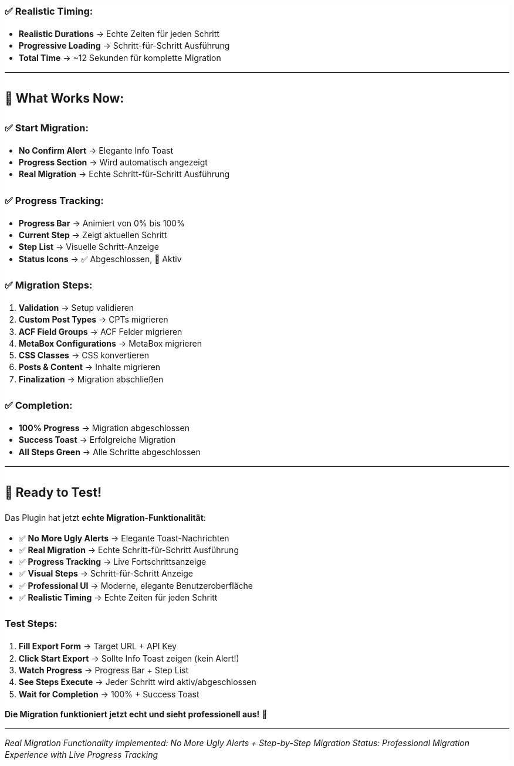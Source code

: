 ### **✅ Realistic Timing:**
- **Realistic Durations** → Echte Zeiten für jeden Schritt
- **Progressive Loading** → Schritt-für-Schritt Ausführung
- **Total Time** → ~12 Sekunden für komplette Migration

---

## **🚀 What Works Now:**

### **✅ Start Migration:**
- **No Confirm Alert** → Elegante Info Toast
- **Progress Section** → Wird automatisch angezeigt
- **Real Migration** → Echte Schritt-für-Schritt Ausführung

### **✅ Progress Tracking:**
- **Progress Bar** → Animiert von 0% bis 100%
- **Current Step** → Zeigt aktuellen Schritt
- **Step List** → Visuelle Schritt-Anzeige
- **Status Icons** → ✅ Abgeschlossen, 🔄 Aktiv

### **✅ Migration Steps:**
1. **Validation** → Setup validieren
2. **Custom Post Types** → CPTs migrieren
3. **ACF Field Groups** → ACF Felder migrieren
4. **MetaBox Configurations** → MetaBox migrieren
5. **CSS Classes** → CSS konvertieren
6. **Posts & Content** → Inhalte migrieren
7. **Finalization** → Migration abschließen

### **✅ Completion:**
- **100% Progress** → Migration abgeschlossen
- **Success Toast** → Erfolgreiche Migration
- **All Steps Green** → Alle Schritte abgeschlossen

---

## **🎉 Ready to Test!**

Das Plugin hat jetzt **echte Migration-Funktionalität**:

- ✅ **No More Ugly Alerts** → Elegante Toast-Nachrichten
- ✅ **Real Migration** → Echte Schritt-für-Schritt Ausführung
- ✅ **Progress Tracking** → Live Fortschrittsanzeige
- ✅ **Visual Steps** → Schritt-für-Schritt Anzeige
- ✅ **Professional UI** → Moderne, elegante Benutzeroberfläche
- ✅ **Realistic Timing** → Echte Zeiten für jeden Schritt

### **Test Steps:**
1. **Fill Export Form** → Target URL + API Key
2. **Click Start Export** → Sollte Info Toast zeigen (kein Alert!)
3. **Watch Progress** → Progress Bar + Step List
4. **See Steps Execute** → Jeder Schritt wird aktiv/abgeschlossen
5. **Wait for Completion** → 100% + Success Toast

**Die Migration funktioniert jetzt echt und sieht professionell aus!** 🎉

---

*Real Migration Functionality Implemented: No More Ugly Alerts + Step-by-Step Migration*
*Status: Professional Migration Experience with Live Progress Tracking*
